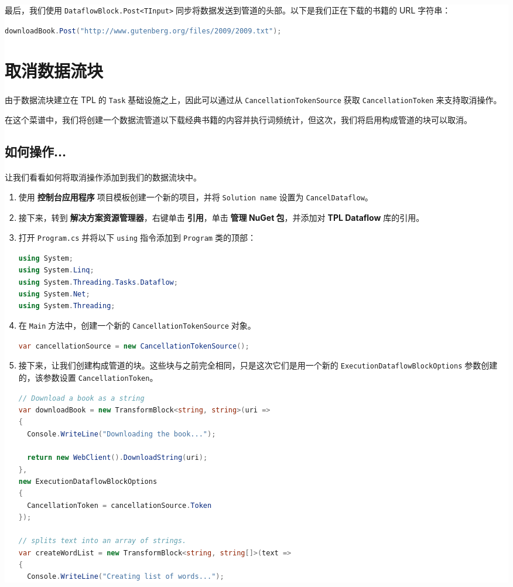 最后，我们使用 `DataflowBlock.Post<TInput>` 同步将数据发送到管道的头部。以下是我们正在下载的书籍的 URL 字符串：

```cs
downloadBook.Post("http://www.gutenberg.org/files/2009/2009.txt");
```

# 取消数据流块

由于数据流块建立在 TPL 的 `Task` 基础设施之上，因此可以通过从 `CancellationTokenSource` 获取 `CancellationToken` 来支持取消操作。

在这个菜谱中，我们将创建一个数据流管道以下载经典书籍的内容并执行词频统计，但这次，我们将启用构成管道的块可以取消。

## 如何操作…

让我们看看如何将取消操作添加到我们的数据流块中。

1.  使用 **控制台应用程序** 项目模板创建一个新的项目，并将 `Solution name` 设置为 `CancelDataflow`。

1.  接下来，转到 **解决方案资源管理器**，右键单击 **引用**，单击 **管理 NuGet 包**，并添加对 **TPL Dataflow** 库的引用。

1.  打开 `Program.cs` 并将以下 `using` 指令添加到 `Program` 类的顶部：

    ```cs
    using System;
    using System.Linq;
    using System.Threading.Tasks.Dataflow;
    using System.Net;
    using System.Threading;
    ```

1.  在 `Main` 方法中，创建一个新的 `CancellationTokenSource` 对象。

    ```cs
    var cancellationSource = new CancellationTokenSource();
    ```

1.  接下来，让我们创建构成管道的块。这些块与之前完全相同，只是这次它们是用一个新的 `ExecutionDataflowBlockOptions` 参数创建的，该参数设置 `CancellationToken`。

    ```cs
    // Download a book as a string
    var downloadBook = new TransformBlock<string, string>(uri =>
    {
      Console.WriteLine("Downloading the book...");

      return new WebClient().DownloadString(uri);
    },
    new ExecutionDataflowBlockOptions
    {
      CancellationToken = cancellationSource.Token
    });

    // splits text into an array of strings. 
    var createWordList = new TransformBlock<string, string[]>(text =>
    {
      Console.WriteLine("Creating list of words...");
